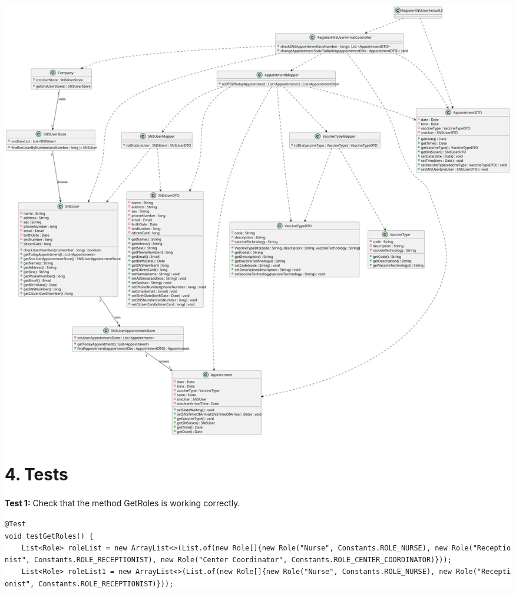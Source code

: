 ![US004_CD](US004_CD.svg)

# 4. Tests 

**Test 1:** Check that the method GetRoles is working correctly.

	@Test
    void testGetRoles() {
        List<Role> roleList = new ArrayList<>(List.of(new Role[]{new Role("Nurse", Constants.ROLE_NURSE), new Role("Receptionist", Constants.ROLE_RECEPTIONIST), new Role("Center Coordinator", Constants.ROLE_CENTER_COORDINATOR)}));
        List<Role> roleList1 = new ArrayList<>(List.of(new Role[]{new Role("Nurse", Constants.ROLE_NURSE), new Role("Receptionist", Constants.ROLE_RECEPTIONIST)}));
